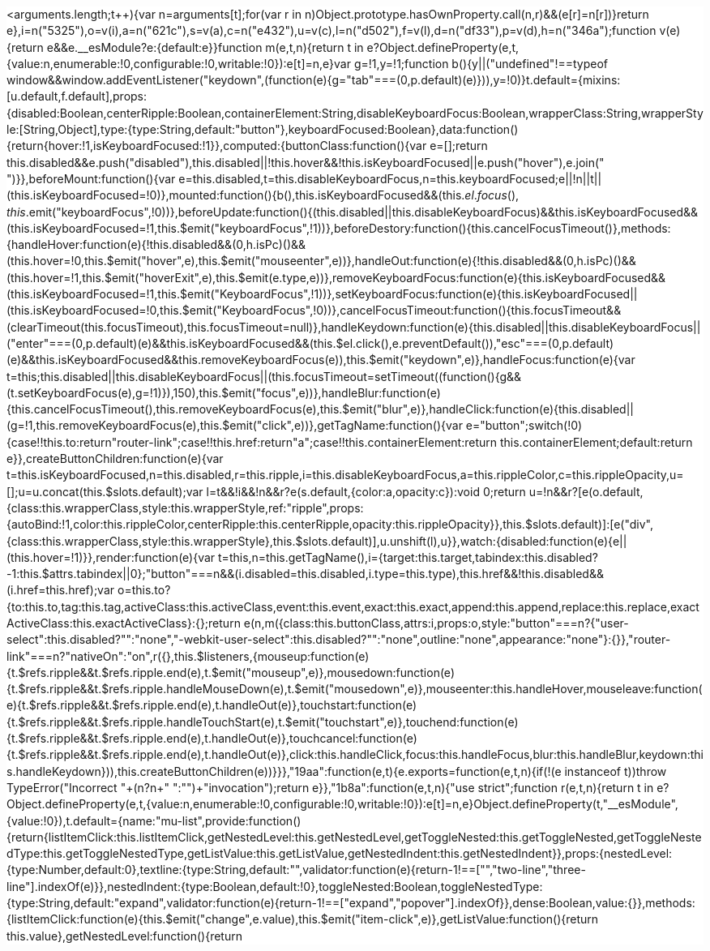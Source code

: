<arguments.length;t++){var n=arguments[t];for(var r in n)Object.prototype.hasOwnProperty.call(n,r)&&(e[r]=n[r])}return e},i=n("5325"),o=v(i),a=n("621c"),s=v(a),c=n("e432"),u=v(c),l=n("d502"),f=v(l),d=n("df33"),p=v(d),h=n("346a");function v(e){return e&&e.__esModule?e:{default:e}}function m(e,t,n){return t in e?Object.defineProperty(e,t,{value:n,enumerable:!0,configurable:!0,writable:!0}):e[t]=n,e}var g=!1,y=!1;function b(){y||("undefined"!==typeof window&&window.addEventListener("keydown",(function(e){g="tab"===(0,p.default)(e)})),y=!0)}t.default={mixins:[u.default,f.default],props:{disabled:Boolean,centerRipple:Boolean,containerElement:String,disableKeyboardFocus:Boolean,wrapperClass:String,wrapperStyle:[String,Object],type:{type:String,default:"button"},keyboardFocused:Boolean},data:function(){return{hover:!1,isKeyboardFocused:!1}},computed:{buttonClass:function(){var e=[];return this.disabled&&e.push("disabled"),this.disabled||!this.hover&&!this.isKeyboardFocused||e.push("hover"),e.join(" ")}},beforeMount:function(){var e=this.disabled,t=this.disableKeyboardFocus,n=this.keyboardFocused;e||!n||t||(this.isKeyboardFocused=!0)},mounted:function(){b(),this.isKeyboardFocused&&(this.$el.focus(),this.$emit("keyboardFocus",!0))},beforeUpdate:function(){(this.disabled||this.disableKeyboardFocus)&&this.isKeyboardFocused&&(this.isKeyboardFocused=!1,this.$emit("keyboardFocus",!1))},beforeDestory:function(){this.cancelFocusTimeout()},methods:{handleHover:function(e){!this.disabled&&(0,h.isPc)()&&(this.hover=!0,this.$emit("hover",e),this.$emit("mouseenter",e))},handleOut:function(e){!this.disabled&&(0,h.isPc)()&&(this.hover=!1,this.$emit("hoverExit",e),this.$emit(e.type,e))},removeKeyboardFocus:function(e){this.isKeyboardFocused&&(this.isKeyboardFocused=!1,this.$emit("KeyboardFocus",!1))},setKeyboardFocus:function(e){this.isKeyboardFocused||(this.isKeyboardFocused=!0,this.$emit("KeyboardFocus",!0))},cancelFocusTimeout:function(){this.focusTimeout&&(clearTimeout(this.focusTimeout),this.focusTimeout=null)},handleKeydown:function(e){this.disabled||this.disableKeyboardFocus||("enter"===(0,p.default)(e)&&this.isKeyboardFocused&&(this.$el.click(),e.preventDefault()),"esc"===(0,p.default)(e)&&this.isKeyboardFocused&&this.removeKeyboardFocus(e)),this.$emit("keydown",e)},handleFocus:function(e){var t=this;this.disabled||this.disableKeyboardFocus||(this.focusTimeout=setTimeout((function(){g&&(t.setKeyboardFocus(e),g=!1)}),150),this.$emit("focus",e))},handleBlur:function(e){this.cancelFocusTimeout(),this.removeKeyboardFocus(e),this.$emit("blur",e)},handleClick:function(e){this.disabled||(g=!1,this.removeKeyboardFocus(e),this.$emit("click",e))},getTagName:function(){var e="button";switch(!0){case!!this.to:return"router-link";case!!this.href:return"a";case!!this.containerElement:return this.containerElement;default:return e}},createButtonChildren:function(e){var t=this.isKeyboardFocused,n=this.disabled,r=this.ripple,i=this.disableKeyboardFocus,a=this.rippleColor,c=this.rippleOpacity,u=[];u=u.concat(this.$slots.default);var l=t&&!i&&!n&&r?e(s.default,{color:a,opacity:c}):void 0;return u=!n&&r?[e(o.default,{class:this.wrapperClass,style:this.wrapperStyle,ref:"ripple",props:{autoBind:!1,color:this.rippleColor,centerRipple:this.centerRipple,opacity:this.rippleOpacity}},this.$slots.default)]:[e("div",{class:this.wrapperClass,style:this.wrapperStyle},this.$slots.default)],u.unshift(l),u}},watch:{disabled:function(e){e||(this.hover=!1)}},render:function(e){var t=this,n=this.getTagName(),i={target:this.target,tabindex:this.disabled?-1:this.$attrs.tabindex||0};"button"===n&&(i.disabled=this.disabled,i.type=this.type),this.href&&!this.disabled&&(i.href=this.href);var o=this.to?{to:this.to,tag:this.tag,activeClass:this.activeClass,event:this.event,exact:this.exact,append:this.append,replace:this.replace,exactActiveClass:this.exactActiveClass}:{};return e(n,m({class:this.buttonClass,attrs:i,props:o,style:"button"===n?{"user-select":this.disabled?"":"none","-webkit-user-select":this.disabled?"":"none",outline:"none",appearance:"none"}:{}},"router-link"===n?"nativeOn":"on",r({},this.$listeners,{mouseup:function(e){t.$refs.ripple&&t.$refs.ripple.end(e),t.$emit("mouseup",e)},mousedown:function(e){t.$refs.ripple&&t.$refs.ripple.handleMouseDown(e),t.$emit("mousedown",e)},mouseenter:this.handleHover,mouseleave:function(e){t.$refs.ripple&&t.$refs.ripple.end(e),t.handleOut(e)},touchstart:function(e){t.$refs.ripple&&t.$refs.ripple.handleTouchStart(e),t.$emit("touchstart",e)},touchend:function(e){t.$refs.ripple&&t.$refs.ripple.end(e),t.handleOut(e)},touchcancel:function(e){t.$refs.ripple&&t.$refs.ripple.end(e),t.handleOut(e)},click:this.handleClick,focus:this.handleFocus,blur:this.handleBlur,keydown:this.handleKeydown})),this.createButtonChildren(e))}}},"19aa":function(e,t){e.exports=function(e,t,n){if(!(e instanceof t))throw TypeError("Incorrect "+(n?n+" ":"")+"invocation");return e}},"1b8a":function(e,t,n){"use strict";function r(e,t,n){return t in e?Object.defineProperty(e,t,{value:n,enumerable:!0,configurable:!0,writable:!0}):e[t]=n,e}Object.defineProperty(t,"__esModule",{value:!0}),t.default={name:"mu-list",provide:function(){return{listItemClick:this.listItemClick,getNestedLevel:this.getNestedLevel,getToggleNested:this.getToggleNested,getToggleNestedType:this.getToggleNestedType,getListValue:this.getListValue,getNestedIndent:this.getNestedIndent}},props:{nestedLevel:{type:Number,default:0},textline:{type:String,default:"",validator:function(e){return-1!==["","two-line","three-line"].indexOf(e)}},nestedIndent:{type:Boolean,default:!0},toggleNested:Boolean,toggleNestedType:{type:String,default:"expand",validator:function(e){return-1!==["expand","popover"].indexOf}},dense:Boolean,value:{}},methods:{listItemClick:function(e){this.$emit("change",e.value),this.$emit("item-click",e)},getListValue:function(){return this.value},getNestedLevel:function(){return